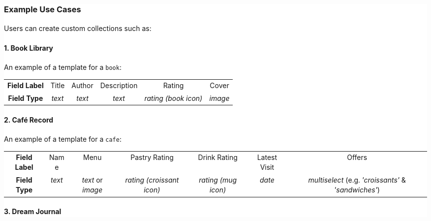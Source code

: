 ### Example Use Cases

Users can create custom collections such as:

#### 1. **Book Library**

An example of a template for a `book`:

<table style="table-layout: fixed; text-align: center;">
   <tr>
      <td><b>Field Label</b></td>
      <td>Title</td>
      <td>Author</td>
      <td>Description</td>
      <td>Rating</td>
      <td>Cover</td>
   </tr>
   <tr>
      <td><b>Field Type</b></td>
      <td><i>text</i></td>
      <td><i>text</i></td>
      <td><i>text</i></td>
      <td><i>rating (book icon)</i></td>
      <td><i>image</i></td>
   </tr>
</table>

#### 2. **Café Record**

An example of a template for a `cafe`:

<table style="table-layout: fixed; text-align: center;">
   <tr>
      <td><b>Field Label</b></td>
      <td>Name</td>
      <td>Menu</td>
      <td>Pastry Rating</td>
      <td>Drink Rating</td>
      <td>Latest Visit</td>
      <td>Offers</td>
   </tr>
   <tr>
      <td><b>Field Type</b></td>
      <td><i>text</i></td>
      <td><i>text</i> or <i>image</i></td>
      <td><i>rating (croissant icon)</i></td>
      <td><i>rating (mug icon)</i></td>
      <td><i>date</i></td>
      <td><i>multiselect</i> (e.g. <i>'croissants'</i> & <i>'sandwiches'</i>)</td>
   </tr>
</table>

#### 3. **Dream Journal**
